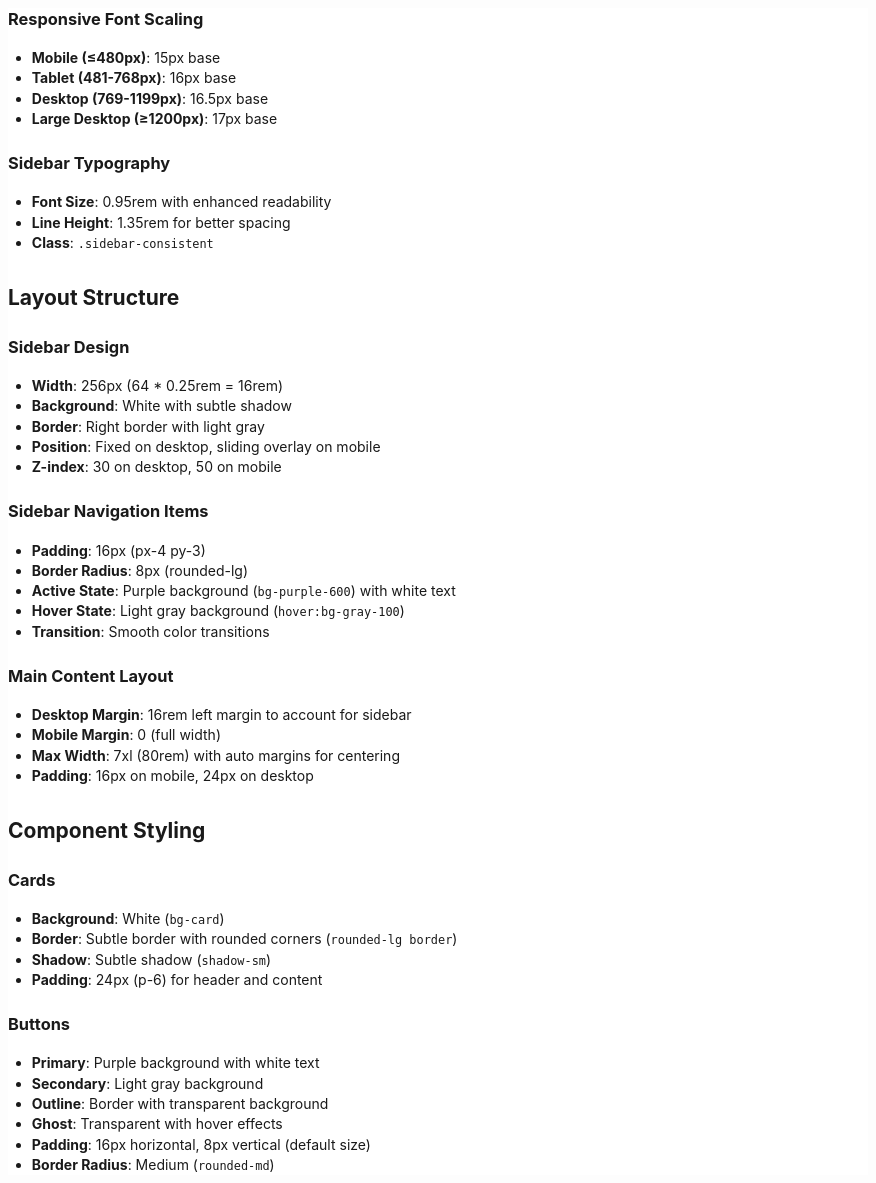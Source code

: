 ### Responsive Font Scaling
- **Mobile (≤480px)**: 15px base
- **Tablet (481-768px)**: 16px base
- **Desktop (769-1199px)**: 16.5px base
- **Large Desktop (≥1200px)**: 17px base

### Sidebar Typography
- **Font Size**: 0.95rem with enhanced readability
- **Line Height**: 1.35rem for better spacing
- **Class**: `.sidebar-consistent`

## Layout Structure

### Sidebar Design
- **Width**: 256px (64 * 0.25rem = 16rem)
- **Background**: White with subtle shadow
- **Border**: Right border with light gray
- **Position**: Fixed on desktop, sliding overlay on mobile
- **Z-index**: 30 on desktop, 50 on mobile

### Sidebar Navigation Items
- **Padding**: 16px (px-4 py-3)
- **Border Radius**: 8px (rounded-lg)
- **Active State**: Purple background (`bg-purple-600`) with white text
- **Hover State**: Light gray background (`hover:bg-gray-100`)
- **Transition**: Smooth color transitions

### Main Content Layout
- **Desktop Margin**: 16rem left margin to account for sidebar
- **Mobile Margin**: 0 (full width)
- **Max Width**: 7xl (80rem) with auto margins for centering
- **Padding**: 16px on mobile, 24px on desktop

## Component Styling

### Cards
- **Background**: White (`bg-card`)
- **Border**: Subtle border with rounded corners (`rounded-lg border`)
- **Shadow**: Subtle shadow (`shadow-sm`)
- **Padding**: 24px (p-6) for header and content

### Buttons
- **Primary**: Purple background with white text
- **Secondary**: Light gray background
- **Outline**: Border with transparent background
- **Ghost**: Transparent with hover effects
- **Padding**: 16px horizontal, 8px vertical (default size)
- **Border Radius**: Medium (`rounded-md`)

